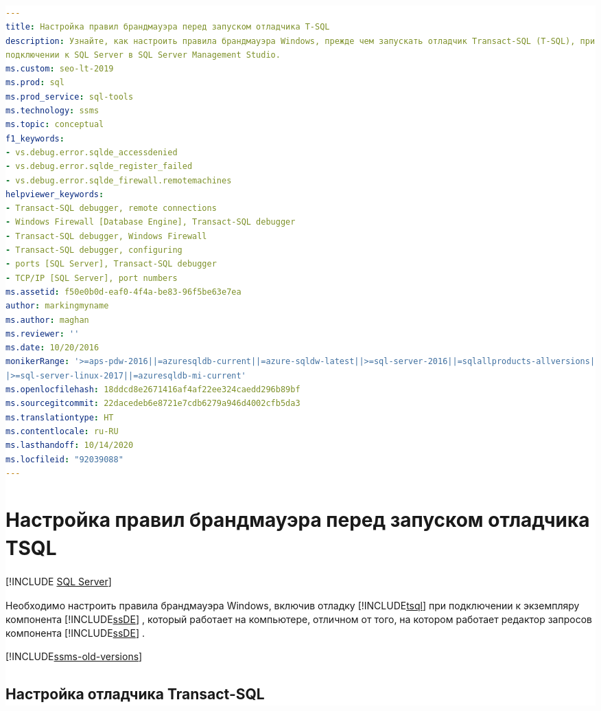 ```yaml
---
title: Настройка правил брандмауэра перед запуском отладчика T-SQL
description: Узнайте, как настроить правила брандмауэра Windows, прежде чем запускать отладчик Transact-SQL (T-SQL), при подключении к SQL Server в SQL Server Management Studio.
ms.custom: seo-lt-2019
ms.prod: sql
ms.prod_service: sql-tools
ms.technology: ssms
ms.topic: conceptual
f1_keywords:
- vs.debug.error.sqlde_accessdenied
- vs.debug.error.sqlde_register_failed
- vs.debug.error.sqlde_firewall.remotemachines
helpviewer_keywords:
- Transact-SQL debugger, remote connections
- Windows Firewall [Database Engine], Transact-SQL debugger
- Transact-SQL debugger, Windows Firewall
- Transact-SQL debugger, configuring
- ports [SQL Server], Transact-SQL debugger
- TCP/IP [SQL Server], port numbers
ms.assetid: f50e0b0d-eaf0-4f4a-be83-96f5be63e7ea
author: markingmyname
ms.author: maghan
ms.reviewer: ''
ms.date: 10/20/2016
monikerRange: '>=aps-pdw-2016||=azuresqldb-current||=azure-sqldw-latest||>=sql-server-2016||=sqlallproducts-allversions||>=sql-server-linux-2017||=azuresqldb-mi-current'
ms.openlocfilehash: 18ddcd8e2671416af4af22ee324caedd296b89bf
ms.sourcegitcommit: 22dacedeb6e8721e7cdb6279a946d4002cfb5da3
ms.translationtype: HT
ms.contentlocale: ru-RU
ms.lasthandoff: 10/14/2020
ms.locfileid: "92039088"
---
```

# <a name="configure-firewall-rules-before-running-the-tsql-debugger"></a>Настройка правил брандмауэра перед запуском отладчика TSQL

 [!INCLUDE [SQL Server](../../includes/applies-to-version/sqlserver.md)]

Необходимо настроить правила брандмауэра Windows, включив отладку [!INCLUDE[tsql](../../includes/tsql-md.md)] при подключении к экземпляру компонента [!INCLUDE[ssDE](../../includes/ssde-md.md)] , который работает на компьютере, отличном от того, на котором работает редактор запросов компонента [!INCLUDE[ssDE](../../includes/ssde-md.md)] .

[!INCLUDE[ssms-old-versions](../../includes/ssms-old-versions.md)]

## <a name="configuring-the-transact-sql-debugger"></a>Настройка отладчика Transact-SQL

